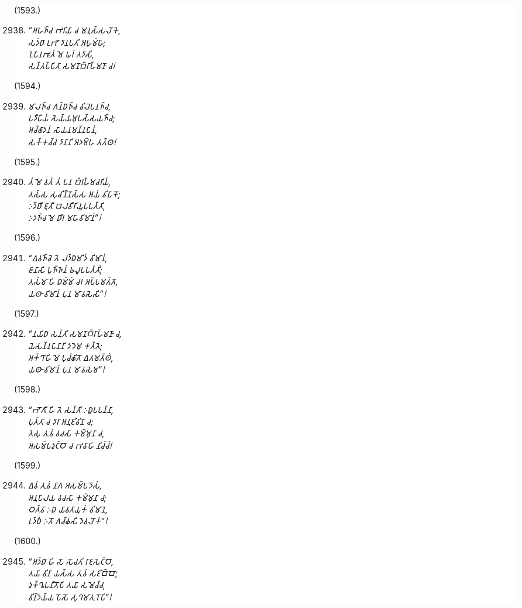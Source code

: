 
(1593.)

2938. _“𑀅𑀳𑀜𑁆𑀘 𑀪𑀭𑀺𑀬𑀸 𑀘 𑀫𑀦𑀼𑀲𑁆𑀲𑀮𑁄𑀓𑁂,_  
_𑀲𑀤𑁆𑀥𑀸 𑀉𑀪𑁄 𑀤𑀸𑀦𑀧𑀢𑀻 𑀅𑀳𑀼𑀫𑁆𑀳𑀸;_  
_𑀑𑀧𑀸𑀦𑀪𑀽𑀢𑀁 𑀫𑁂 𑀖𑀭𑀁 𑀢𑀤𑀸𑀲𑀺,_  
_𑀲𑀦𑁆𑀢𑀧𑁆𑀧𑀺𑀢𑀸 𑀲𑀫𑀡𑀩𑁆𑀭𑀸𑀳𑁆𑀫𑀡𑀸 𑀘𑁇_  


(1594.)

2939. _𑀫𑀸𑀮𑀜𑁆𑀘 𑀕𑀦𑁆𑀥𑀜𑁆𑀘 𑀯𑀺𑀮𑁂𑀧𑀦𑀜𑁆𑀘,_  
_𑀧𑀤𑀻𑀧𑀺𑀬𑀁 𑀲𑁂𑀬𑁆𑀬𑀫𑀼𑀧𑀲𑁆𑀲𑀬𑀜𑁆𑀘;_  
_𑀅𑀘𑁆𑀙𑀸𑀤𑀦𑀁 𑀲𑀸𑀬𑀦𑀫𑀦𑁆𑀦𑀧𑀸𑀦𑀁,_  
_𑀲𑀓𑁆𑀓𑀘𑁆𑀘 𑀤𑀸𑀦𑀸𑀦𑀺 𑀅𑀤𑀫𑁆𑀳 𑀢𑀢𑁆𑀣𑁇_  


(1595.)

2940. _𑀢𑀁 𑀫𑁂 𑀯𑀢𑀁 𑀢𑀁 𑀧𑀦 𑀩𑁆𑀭𑀳𑁆𑀫𑀘𑀭𑀺𑀬𑀁,_  
_𑀢𑀲𑁆𑀲 𑀲𑀼𑀘𑀺𑀡𑁆𑀡𑀲𑁆𑀲 𑀅𑀬𑀁 𑀯𑀺𑀧𑀸𑀓𑁄;_  
_𑀇𑀤𑁆𑀥𑀻 𑀚𑀼𑀢𑀻 𑀩𑀮𑀯𑀻𑀭𑀺𑀬𑀽𑀧𑀧𑀢𑁆𑀢𑀺,_  
_𑀇𑀤𑀜𑁆𑀘 𑀫𑁂 𑀥𑀻𑀭 𑀫𑀳𑀸𑀯𑀺𑀫𑀸𑀦𑀁”𑁇_  


(1596.)

2941. _“𑀏𑀯𑀜𑁆𑀘𑁂 𑀢𑁂 𑀮𑀤𑁆𑀥𑀫𑀺𑀤𑀁 𑀯𑀺𑀫𑀸𑀦𑀁,_  
_𑀚𑀸𑀦𑀸𑀲𑀺 𑀧𑀼𑀜𑁆𑀜𑀸𑀦𑀁 𑀨𑀮𑀽𑀧𑀧𑀢𑁆𑀢𑀺𑀁;_  
_𑀢𑀲𑁆𑀫𑀸 𑀳𑀺 𑀥𑀫𑁆𑀫𑀁 𑀘𑀭 𑀅𑀧𑁆𑀧𑀫𑀢𑁆𑀢𑁄,_  
_𑀬𑀣𑀸 𑀯𑀺𑀫𑀸𑀦𑀁 𑀧𑀼𑀦 𑀫𑀸𑀯𑀲𑁂𑀲𑀺”𑁇_  


(1597.)

2942. _“𑀦𑀬𑀺𑀥 𑀲𑀦𑁆𑀢𑀺 𑀲𑀫𑀡𑀩𑁆𑀭𑀸𑀳𑁆𑀫𑀡𑀸 𑀘,_  
_𑀬𑁂𑀲𑀦𑁆𑀦𑀧𑀸𑀦𑀸𑀦𑀺 𑀤𑀤𑁂𑀫𑀼 𑀓𑀢𑁆𑀢𑁂;_  
_𑀅𑀓𑁆𑀔𑀸𑀳𑀺 𑀫𑁂 𑀧𑀼𑀘𑁆𑀙𑀺𑀢𑁄 𑀏𑀢𑀫𑀢𑁆𑀣𑀁,_  
_𑀬𑀣𑀸 𑀯𑀺𑀫𑀸𑀦𑀁 𑀧𑀼𑀦 𑀫𑀸𑀯𑀲𑁂𑀫”𑁇_  


(1598.)

2943. _“𑀪𑁄𑀕𑀻 𑀳𑀺 𑀢𑁂 𑀲𑀦𑁆𑀢𑀺 𑀇𑀥𑀽𑀧𑀧𑀦𑁆𑀦𑀸,_  
_𑀧𑀼𑀢𑁆𑀢𑀸 𑀘 𑀤𑀸𑀭𑀸 𑀅𑀦𑀼𑀚𑀻𑀯𑀺𑀦𑁄 𑀘;_  
_𑀢𑁂𑀲𑀼 𑀢𑀼𑀯𑀁 𑀯𑀘𑀲𑀸 𑀓𑀫𑁆𑀫𑀼𑀦𑀸 𑀘,_  
_𑀅𑀲𑀫𑁆𑀧𑀤𑀼𑀝𑁆𑀞𑁄 𑀘 𑀪𑀯𑀸𑀳𑀺 𑀦𑀺𑀘𑁆𑀘𑀁𑁇_  


(1599.)

2944. _𑀏𑀯𑀁 𑀢𑀼𑀯𑀁 𑀦𑀸𑀕 𑀅𑀲𑀫𑁆𑀧𑀤𑁄𑀲𑀁,_  
_𑀅𑀦𑀼𑀧𑀸𑀮𑀬 𑀯𑀘𑀲𑀸 𑀓𑀫𑁆𑀫𑀼𑀦𑀸 𑀘;_  
_𑀞𑀢𑁆𑀯𑀸 𑀇𑀥 𑀬𑀸𑀯𑀢𑀸𑀬𑀼𑀓𑀁 𑀯𑀺𑀫𑀸𑀦𑁂,_  
_𑀉𑀤𑁆𑀥𑀁 𑀇𑀢𑁄 𑀕𑀘𑁆𑀙𑀲𑀺 𑀤𑁂𑀯𑀮𑁄𑀓𑀁”𑁇_  


(1600.)

2945. _“𑀅𑀤𑁆𑀥𑀸 𑀳𑀺 𑀲𑁄 𑀲𑁄𑀘𑀢𑀺 𑀭𑀸𑀚𑀲𑁂𑀝𑁆𑀞𑁄,_  
_𑀢𑀬𑀸 𑀯𑀺𑀦𑀸 𑀬𑀲𑁆𑀲 𑀢𑀼𑀯𑀁 𑀲𑀚𑀺𑀩𑁆𑀩𑁄;_  
_𑀤𑀼𑀓𑁆𑀔𑀽𑀧𑀦𑀻𑀢𑁄𑀧𑀺 𑀢𑀬𑀸 𑀲𑀫𑁂𑀘𑁆𑀘,_  
_𑀯𑀺𑀦𑁆𑀤𑁂𑀬𑁆𑀬 𑀧𑁄𑀲𑁄 𑀲𑀼𑀔𑀫𑀸𑀢𑀼𑀭𑁄𑀧𑀺”𑁇_  
